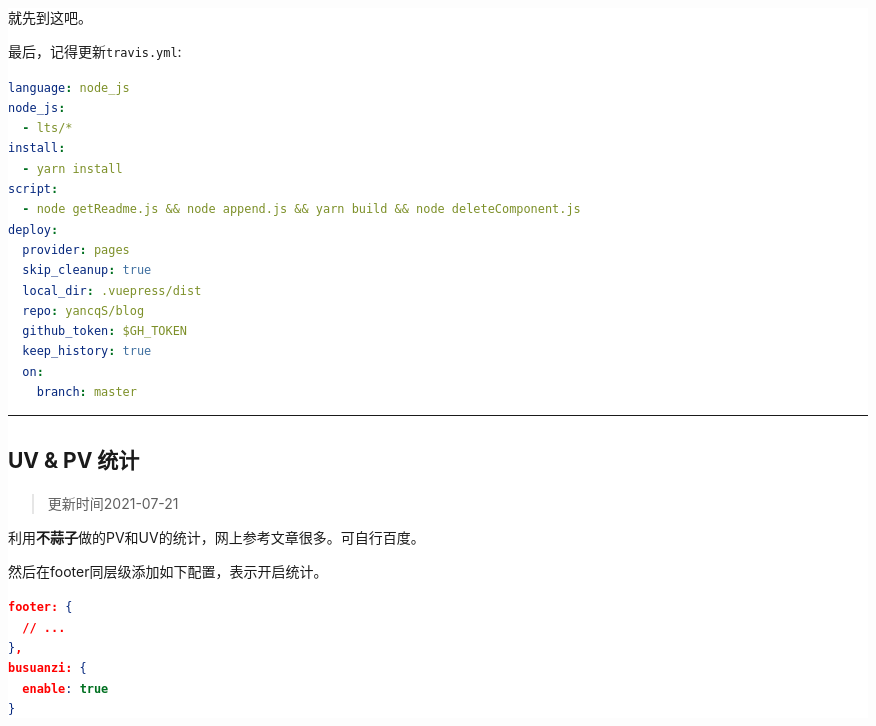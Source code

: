 就先到这吧。

最后，记得更新`travis.yml`:

```yaml
language: node_js
node_js:
  - lts/*
install:
  - yarn install
script:
  - node getReadme.js && node append.js && yarn build && node deleteComponent.js
deploy:
  provider: pages
  skip_cleanup: true
  local_dir: .vuepress/dist
  repo: yancqS/blog
  github_token: $GH_TOKEN
  keep_history: true
  on:
    branch: master
```

---

## UV & PV 统计

> 更新时间2021-07-21

利用**不蒜子**做的PV和UV的统计，网上参考文章很多。可自行百度。

然后在footer同层级添加如下配置，表示开启统计。

```json
footer: {
  // ...
},
busuanzi: {
  enable: true
}
```
